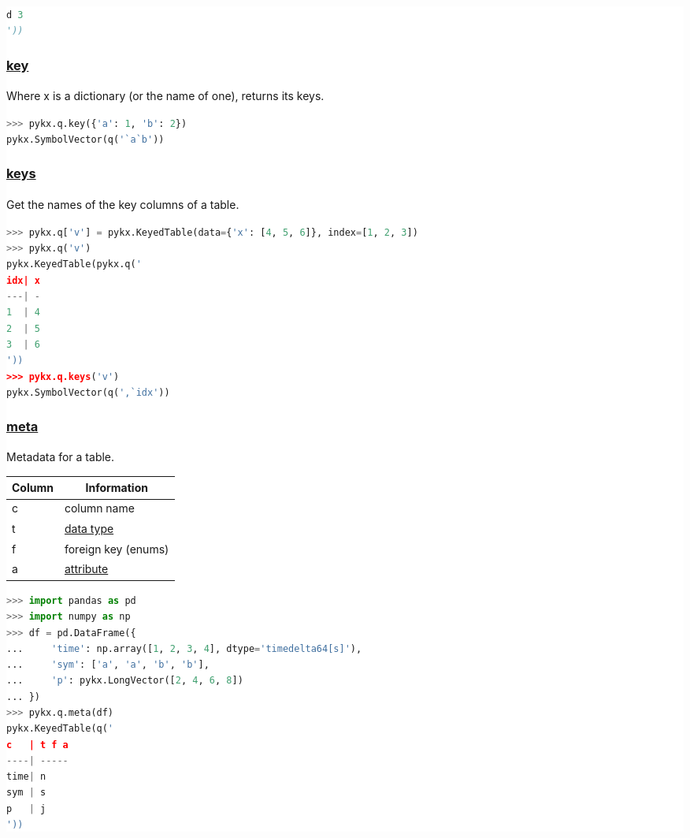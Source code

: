 ```python
d 3
'))
```

### [key](https://code.kx.com/q/ref/key/)

Where x is a dictionary (or the name of one), returns its keys.

```python
>>> pykx.q.key({'a': 1, 'b': 2})
pykx.SymbolVector(q('`a`b'))
```

### [keys](https://code.kx.com/q/ref/keys/)

Get the names of the key columns of a table.

```python
>>> pykx.q['v'] = pykx.KeyedTable(data={'x': [4, 5, 6]}, index=[1, 2, 3])
>>> pykx.q('v')
pykx.KeyedTable(pykx.q('
idx| x
---| -
1  | 4
2  | 5
3  | 6
'))
>>> pykx.q.keys('v')
pykx.SymbolVector(q(',`idx'))
```

### [meta](https://code.kx.com/q/ref/meta/)

Metadata for a table.

| Column | Information |
|--------|-------------|
| c      | column name |
| t      | [data type](https://code.kx.com/q/ref/#datatypes) |
| f      | foreign key (enums) |
| a      | [attribute](#attribute) |

```python
>>> import pandas as pd
>>> import numpy as np
>>> df = pd.DataFrame({
...     'time': np.array([1, 2, 3, 4], dtype='timedelta64[s]'),
...     'sym': ['a', 'a', 'b', 'b'],
...     'p': pykx.LongVector([2, 4, 6, 8])
... })
>>> pykx.q.meta(df)
pykx.KeyedTable(q('
c   | t f a
----| -----
time| n
sym | s
p   | j
'))
```
